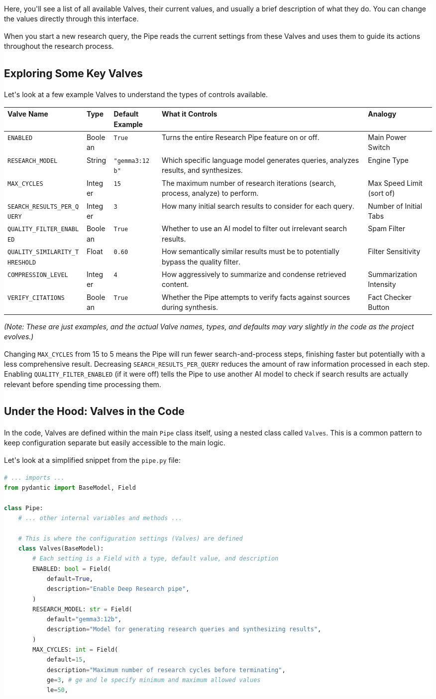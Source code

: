 Here, you'll see a list of all available Valves, their current values, and usually a brief description of what they do. You can change the values directly through this interface.

When you start a new research query, the Pipe reads the current settings from these Valves and uses them to guide its actions throughout the research process.

## Exploring Some Key Valves

Let's look at a few example Valves to understand the types of controls available.

| Valve Name                  | Type    | Default Example | What it Controls                                                                 | Analogy                 |
| :-------------------------- | :------ | :-------------- | :------------------------------------------------------------------------------- | :---------------------- |
| `ENABLED`                   | Boolean | `True`          | Turns the entire Research Pipe feature on or off.                                | Main Power Switch       |
| `RESEARCH_MODEL`            | String  | `"gemma3:12b"`  | Which specific language model generates queries, analyzes results, and synthesizes. | Engine Type             |
| `MAX_CYCLES`                | Integer | `15`            | The maximum number of research iterations (search, process, analyze) to perform. | Max Speed Limit (sort of) |
| `SEARCH_RESULTS_PER_QUERY`  | Integer | `3`             | How many initial search results to consider for each query.                      | Number of Initial Tabs |
| `QUALITY_FILTER_ENABLED`    | Boolean | `True`          | Whether to use an AI model to filter out irrelevant search results.              | Spam Filter             |
| `QUALITY_SIMILARITY_THRESHOLD`| Float   | `0.60`          | How semantically similar results must be to potentially bypass the quality filter. | Filter Sensitivity      |
| `COMPRESSION_LEVEL`         | Integer | `4`             | How aggressively to summarize and condense retrieved content.                      | Summarization Intensity |
| `VERIFY_CITATIONS`          | Boolean | `True`          | Whether the Pipe attempts to verify facts against sources during synthesis.      | Fact Checker Button     |

*(Note: These are just examples, and the actual Valve names, types, and defaults may vary slightly in the code as the project evolves.)*

Changing `MAX_CYCLES` from 15 to 5 means the Pipe will run fewer search-and-process steps, finishing faster but potentially with a less comprehensive result. Decreasing `SEARCH_RESULTS_PER_QUERY` reduces the amount of raw information processed in each step. Enabling `QUALITY_FILTER_ENABLED` (if it were off) tells the Pipe to use another AI model to check if search results are actually relevant before spending time processing them.

## Under the Hood: Valves in the Code

In the code, Valves are defined within the main `Pipe` class itself, using a nested class called `Valves`. This is a common pattern to keep configuration separate but easily accessible to the main logic.

Let's look at a simplified snippet from the `pipe.py` file:

```python
# ... imports ...
from pydantic import BaseModel, Field

class Pipe:
    # ... other internal variables and methods ...

    # This is where the configuration settings (Valves) are defined
    class Valves(BaseModel):
        # Each setting is a Field with a type, default value, and description
        ENABLED: bool = Field(
            default=True,
            description="Enable Deep Research pipe",
        )
        RESEARCH_MODEL: str = Field(
            default="gemma3:12b",
            description="Model for generating research queries and synthesizing results",
        )
        MAX_CYCLES: int = Field(
            default=15,
            description="Maximum number of research cycles before terminating",
            ge=3, # ge and le specify minimum and maximum allowed values
            le=50,
```